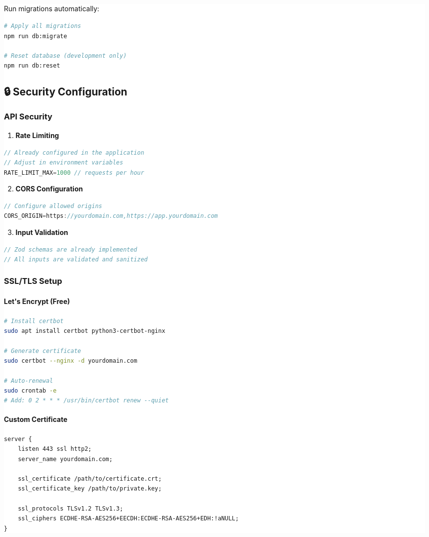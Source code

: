 Run migrations automatically:
```bash
# Apply all migrations
npm run db:migrate

# Reset database (development only)
npm run db:reset
```

## 🔒 Security Configuration

### API Security

1. **Rate Limiting**
```javascript
// Already configured in the application
// Adjust in environment variables
RATE_LIMIT_MAX=1000 // requests per hour
```

2. **CORS Configuration**
```javascript
// Configure allowed origins
CORS_ORIGIN=https://yourdomain.com,https://app.yourdomain.com
```

3. **Input Validation**
```javascript
// Zod schemas are already implemented
// All inputs are validated and sanitized
```

### SSL/TLS Setup

#### Let's Encrypt (Free)
```bash
# Install certbot
sudo apt install certbot python3-certbot-nginx

# Generate certificate
sudo certbot --nginx -d yourdomain.com

# Auto-renewal
sudo crontab -e
# Add: 0 2 * * * /usr/bin/certbot renew --quiet
```

#### Custom Certificate
```nginx
server {
    listen 443 ssl http2;
    server_name yourdomain.com;
    
    ssl_certificate /path/to/certificate.crt;
    ssl_certificate_key /path/to/private.key;
    
    ssl_protocols TLSv1.2 TLSv1.3;
    ssl_ciphers ECDHE-RSA-AES256+EECDH:ECDHE-RSA-AES256+EDH:!aNULL;
}
```

